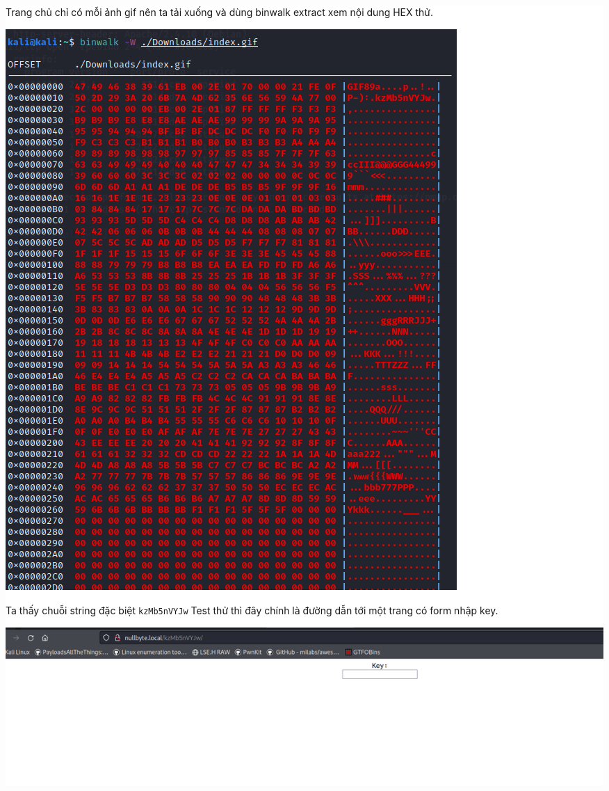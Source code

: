 Trang chủ chỉ có mỗi ảnh gif nên ta tải xuống và dùng binwalk extract xem nội dung HEX thử.

![Untitled](Untitled%208.png)

Ta thấy chuỗi string đặc biệt `kzMb5nVYJw` Test thử thì đây chính là đường dẫn tới một trang có form nhập key. 

![Untitled](Untitled%209.png)
